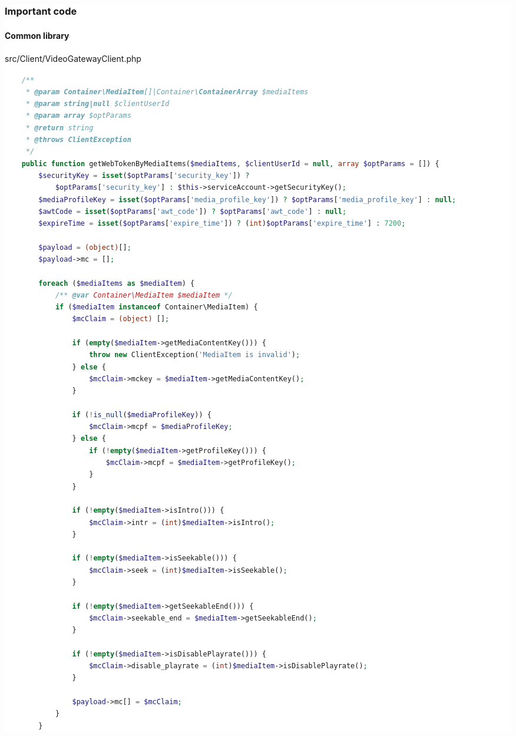 
### Important code

#### Common library

src/Client/VideoGatewayClient.php
```php
    /**
     * @param Container\MediaItem[]|Container\ContainerArray $mediaItems
     * @param string|null $clientUserId
     * @param array $optParams
     * @return string
     * @throws ClientException
     */
    public function getWebTokenByMediaItems($mediaItems, $clientUserId = null, array $optParams = []) {
        $securityKey = isset($optParams['security_key']) ?
            $optParams['security_key'] : $this->serviceAccount->getSecurityKey();
        $mediaProfileKey = isset($optParams['media_profile_key']) ? $optParams['media_profile_key'] : null;
        $awtCode = isset($optParams['awt_code']) ? $optParams['awt_code'] : null;
        $expireTime = isset($optParams['expire_time']) ? (int)$optParams['expire_time'] : 7200;

        $payload = (object)[];
        $payload->mc = [];

        foreach ($mediaItems as $mediaItem) {
            /** @var Container\MediaItem $mediaItem */
            if ($mediaItem instanceof Container\MediaItem) {
                $mcClaim = (object) [];

                if (empty($mediaItem->getMediaContentKey())) {
                    throw new ClientException('MediaItem is invalid');
                } else {
                    $mcClaim->mckey = $mediaItem->getMediaContentKey();
                }

                if (!is_null($mediaProfileKey)) {
                    $mcClaim->mcpf = $mediaProfileKey;
                } else {
                    if (!empty($mediaItem->getProfileKey())) {
                        $mcClaim->mcpf = $mediaItem->getProfileKey();
                    }
                }

                if (!empty($mediaItem->isIntro())) {
                    $mcClaim->intr = (int)$mediaItem->isIntro();
                }

                if (!empty($mediaItem->isSeekable())) {
                    $mcClaim->seek = (int)$mediaItem->isSeekable();
                }

                if (!empty($mediaItem->getSeekableEnd())) {
                    $mcClaim->seekable_end = $mediaItem->getSeekableEnd();
                }

                if (!empty($mediaItem->isDisablePlayrate())) {
                    $mcClaim->disable_playrate = (int)$mediaItem->isDisablePlayrate();
                }

                $payload->mc[] = $mcClaim;
            }
        }
```
